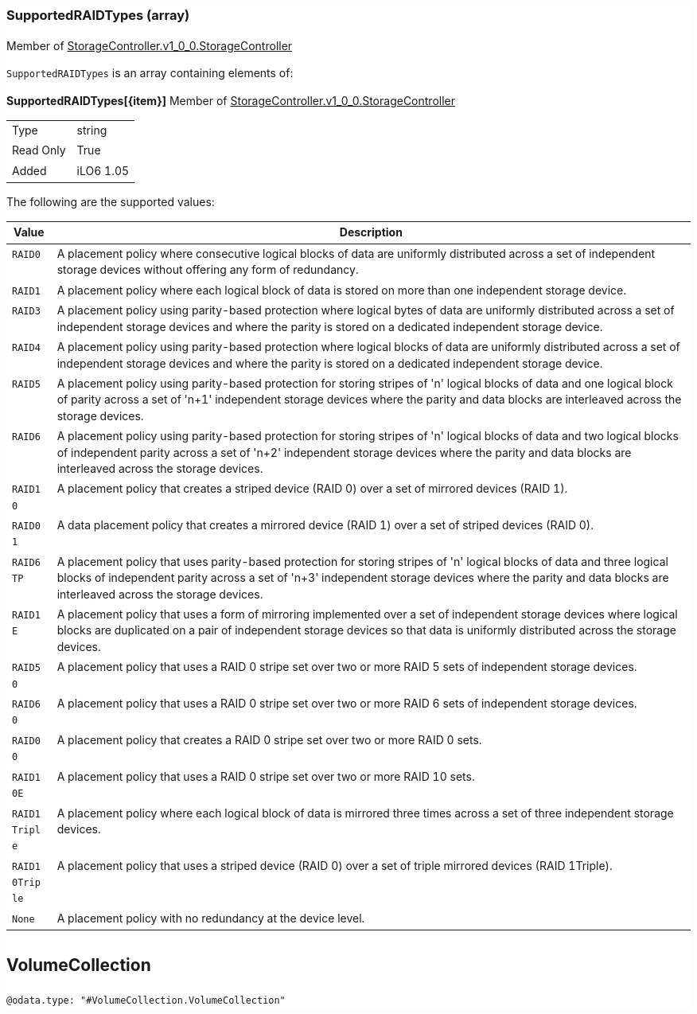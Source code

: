 ### SupportedRAIDTypes (array)

Member of [StorageController.v1\_0\_0.StorageController](#storagecontroller)

`SupportedRAIDTypes` is an array containing elements of:

**SupportedRAIDTypes[{item}]**
Member of [StorageController.v1\_0\_0.StorageController](#storagecontroller)

| | |
|---|---|
|Type|string|
|Read Only|True|
|Added|iLO6 1.05|

The following are the supported values:

|Value|Description|
|---|---|
|`RAID0`|A placement policy where consecutive logical blocks of data are uniformly distributed across a set of independent storage devices without offering any form of redundancy.|
|`RAID1`|A placement policy where each logical block of data is stored on more than one independent storage device.|
|`RAID3`|A placement policy using parity-based protection where logical bytes of data are uniformly distributed across a set of independent storage devices and where the parity is stored on a dedicated independent storage device.|
|`RAID4`|A placement policy using parity-based protection where logical blocks of data are uniformly distributed across a set of independent storage devices and where the parity is stored on a dedicated independent storage device.|
|`RAID5`|A placement policy using parity-based protection for storing stripes of 'n' logical blocks of data and one logical block of parity across a set of 'n+1' independent storage devices where the parity and data blocks are interleaved across the storage devices.|
|`RAID6`|A placement policy using parity-based protection for storing stripes of 'n' logical blocks of data and two logical blocks of independent parity across a set of 'n+2' independent storage devices where the parity and data blocks are interleaved across the storage devices.|
|`RAID10`|A placement policy that creates a striped device (RAID 0) over a set of mirrored devices (RAID 1).|
|`RAID01`|A data placement policy that creates a mirrored device (RAID 1) over a set of striped devices (RAID 0).|
|`RAID6TP`|A placement policy that uses parity-based protection for storing stripes of 'n' logical blocks of data and three logical blocks of independent parity across a set of 'n+3' independent storage devices where the parity and data blocks are interleaved across the storage devices.|
|`RAID1E`|A placement policy that uses a form of mirroring implemented over a set of independent storage devices where logical blocks are duplicated on a pair of independent storage devices so that data is uniformly distributed across the storage devices.|
|`RAID50`|A placement policy that uses a RAID 0 stripe set over two or more RAID 5 sets of independent storage devices.|
|`RAID60`|A placement policy that uses a RAID 0 stripe set over two or more RAID 6 sets of independent storage devices.|
|`RAID00`|A placement policy that creates a RAID 0 stripe set over two or more RAID 0 sets.|
|`RAID10E`|A placement policy that uses a RAID 0 stripe set over two or more RAID 10 sets.|
|`RAID1Triple`|A placement policy where each logical block of data is mirrored three times across a set of three independent storage devices.|
|`RAID10Triple`|A placement policy that uses a striped device (RAID 0) over a set of triple mirrored devices (RAID 1Triple).|
|`None`|A placement policy with no redundancy at the device level.|

## VolumeCollection
`@odata.type: "#VolumeCollection.VolumeCollection"`
